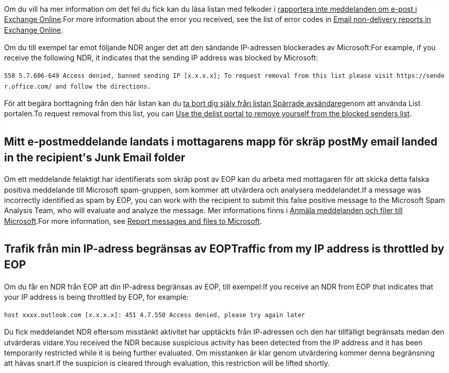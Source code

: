 <span data-ttu-id="59b1f-129">Om du vill ha mer information om det fel du fick kan du läsa listan med felkoder i [rapportera inte meddelanden om e-post i Exchange Online](https://docs.microsoft.com/exchange/mail-flow-best-practices/non-delivery-reports-in-exchange-online/non-delivery-reports-in-exchange-online).</span><span class="sxs-lookup"><span data-stu-id="59b1f-129">For more information about the error you received, see the list of error codes in [Email non-delivery reports in Exchange Online](https://docs.microsoft.com/exchange/mail-flow-best-practices/non-delivery-reports-in-exchange-online/non-delivery-reports-in-exchange-online).</span></span>

 <span data-ttu-id="59b1f-130">Om du till exempel tar emot följande NDR anger det att den sändande IP-adressen blockerades av Microsoft:</span><span class="sxs-lookup"><span data-stu-id="59b1f-130">For example, if you receive the following NDR, it indicates that the sending IP address was blocked by Microsoft:</span></span>

 `550 5.7.606-649 Access denied, banned sending IP [x.x.x.x]; To request removal from this list please visit https://sender.office.com/ and follow the directions.`

<span data-ttu-id="59b1f-131">För att begära borttagning från den här listan kan du [ta bort dig själv från listan Spärrade avsändare](use-the-delist-portal-to-remove-yourself-from-the-office-365-blocked-senders-lis.md)genom att använda List portalen.</span><span class="sxs-lookup"><span data-stu-id="59b1f-131">To request removal from this list, you can [Use the delist portal to remove yourself from the blocked senders list](use-the-delist-portal-to-remove-yourself-from-the-office-365-blocked-senders-lis.md).</span></span>

## <a name="my-email-landed-in-the-recipients-junk-email-folder"></a><span data-ttu-id="59b1f-132">Mitt e-postmeddelande landats i mottagarens mapp för skräp post</span><span class="sxs-lookup"><span data-stu-id="59b1f-132">My email landed in the recipient's Junk Email folder</span></span>

<span data-ttu-id="59b1f-133">Om ett meddelande felaktigt har identifierats som skräp post av EOP kan du arbeta med mottagaren för att skicka detta falska positiva meddelande till Microsoft spam-gruppen, som kommer att utvärdera och analysera meddelandet.</span><span class="sxs-lookup"><span data-stu-id="59b1f-133">If a message was incorrectly identified as spam by EOP, you can work with the recipient to submit this false positive message to the Microsoft Spam Analysis Team, who will evaluate and analyze the message.</span></span> <span data-ttu-id="59b1f-134">Mer informations finns i [Anmäla meddelanden och filer till Microsoft](report-junk-email-messages-to-microsoft.md).</span><span class="sxs-lookup"><span data-stu-id="59b1f-134">For more information, see [Report messages and files to Microsoft](report-junk-email-messages-to-microsoft.md).</span></span>

## <a name="traffic-from-my-ip-address-is-throttled-by-eop"></a><span data-ttu-id="59b1f-135">Trafik från min IP-adress begränsas av EOP</span><span class="sxs-lookup"><span data-stu-id="59b1f-135">Traffic from my IP address is throttled by EOP</span></span>

<span data-ttu-id="59b1f-136">Om du får en NDR från EOP att din IP-adress begränsas av EOP, till exempel:</span><span class="sxs-lookup"><span data-stu-id="59b1f-136">If you receive an NDR from EOP that indicates that your IP address is being throttled by EOP, for example:</span></span>

 `host xxxx.outlook.com [x.x.x.x]: 451 4.7.550 Access denied, please try again later`

<span data-ttu-id="59b1f-137">Du fick meddelandet NDR eftersom misstänkt aktivitet har upptäckts från IP-adressen och den har tillfälligt begränsats medan den utvärderas vidare.</span><span class="sxs-lookup"><span data-stu-id="59b1f-137">You received the NDR because suspicious activity has been detected from the IP address and it has been temporarily restricted while it is being further evaluated.</span></span> <span data-ttu-id="59b1f-138">Om misstanken är klar genom utvärdering kommer denna begränsning att hävas snart.</span><span class="sxs-lookup"><span data-stu-id="59b1f-138">If the suspicion is cleared through evaluation, this restriction will be lifted shortly.</span></span>
